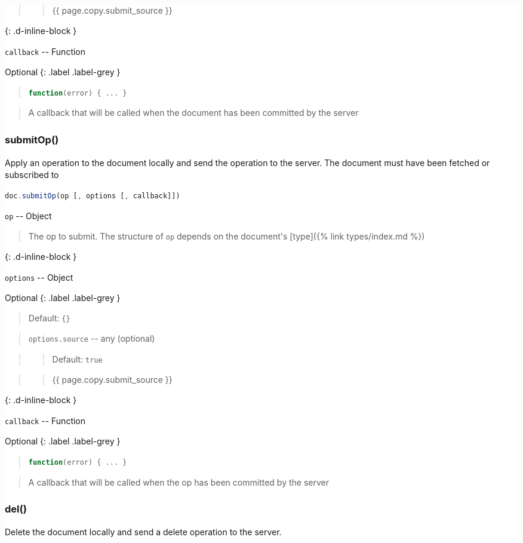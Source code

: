 > > {{ page.copy.submit_source }}

{: .d-inline-block }

`callback` -- Function

Optional
{: .label .label-grey }

> ```js
> function(error) { ... }
> ```

> A callback that will be called when the document has been committed by the server

### submitOp()

Apply an operation to the document locally and send the operation to the server. The document must have been fetched or subscribed to

```js
doc.submitOp(op [, options [, callback]])
```

`op` -- Object

> The op to submit. The structure of `op` depends on the document's [type]({% link types/index.md %})

{: .d-inline-block }

`options` -- Object

Optional
{: .label .label-grey }

> Default: `{}`

> `options.source` -- any (optional)

> > Default: `true`

> > {{ page.copy.submit_source }}

{: .d-inline-block }

`callback` -- Function

Optional
{: .label .label-grey }

> ```js
> function(error) { ... }
> ```

> A callback that will be called when the op has been committed by the server

### del()

Delete the document locally and send a delete operation to the server.
